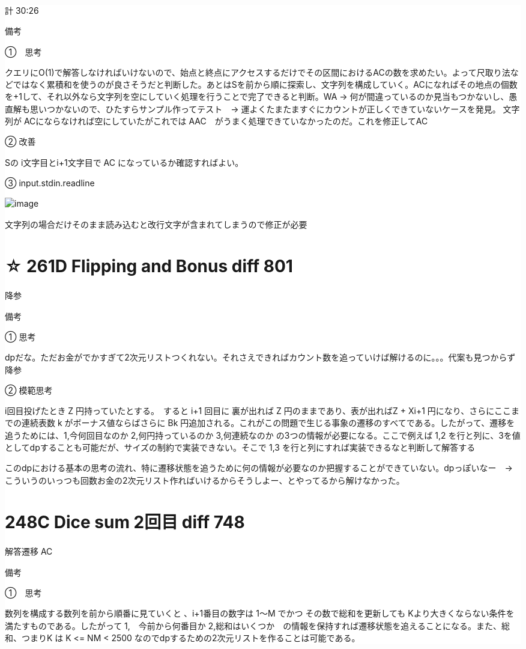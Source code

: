 計 30:26

備考

➀　思考

クエリにO(1)で解答しなければいけないので、始点と終点にアクセスするだけでその区間におけるACの数を求めたい。よって尺取り法などではなく累積和を使うのが良さそうだと判断した。あとはSを前から順に探索し、文字列を構成していく。ACになればその地点の個数を+1して、それ以外なら文字列を空にしていく処理を行うことで完了できると判断。WA  →  何が間違っているのか見当もつかないし、愚直解も思いつかないので、ひたすらサンプル作ってテスト　→  運よくたまたますぐにカウントが正しくできていないケースを発見。 文字列が ACにならなければ空にしていたがこれでは AAC　がうまく処理できていなかったのだ。これを修正してAC



➁ 改善

Sの i文字目とi+1文字目で AC になっているか確認すればよい。



③ input.stdin.readline

![image](https://user-images.githubusercontent.com/109026838/193501818-3288c982-2503-4df5-a0fb-dedf78c61137.png)

文字列の場合だけそのまま読み込むと改行文字が含まれてしまうので修正が必要




#  ☆ 261D  Flipping and Bonus  diff 801

降参

備考

➀ 思考

dpだな。ただお金がでかすぎて2次元リストつくれない。それさえできればカウント数を追っていけば解けるのに。。。代案も見つからず降参



➁ 模範思考

i回目投げたとき Z 円持っていたとする。　すると i+1 回目に 裏が出れば Z 円のままであり、表が出ればZ + Xi+1 円になり、さらにここまでの連続表数 k がボーナス値ならばさらに Bk 円追加される。これがこの問題で生じる事象の遷移のすべてである。したがって、遷移を追うためには、1,今何回目なのか 2,何円持っているのか 3,何連続なのか の3つの情報が必要になる。ここで例えば 1,2 を行と列に、3を値としてdpすることも可能だが、サイズの制約で実装できない。そこで 1,3 を行と列にすれば実装できるなと判断して解答する

このdpにおける基本の思考の流れ、特に遷移状態を追うために何の情報が必要なのか把握することができていない。dpっぽいなー　→ こういうのいっつも回数お金の2次元リスト作ればいけるからそうしよー、とやってるから解けなかった。



# 248C Dice sum  2回目   diff  748

解答遷移 AC

備考

➀　思考

数列を構成する数列を前から順番に見ていくと 、i+1番目の数字は 1～M でかつ その数で総和を更新しても Kより大きくならない条件を満たすものである。したがって 1,　今前から何番目か 2,総和はいくつか　の情報を保持すれば遷移状態を追えることになる。また、総和、つまりK は K <= NM < 2500 なのでdpするための2次元リストを作ることは可能である。
